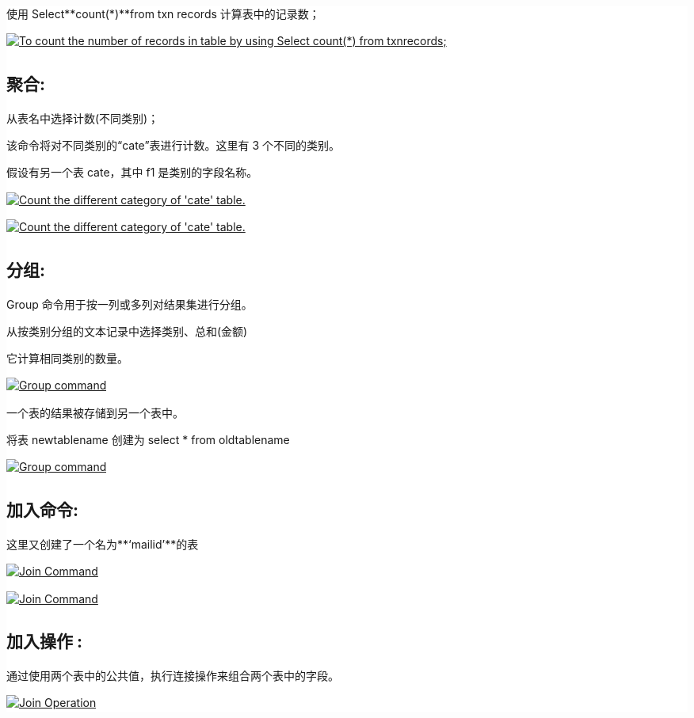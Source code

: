 使用 Select**count(*)**from txn records 计算表中的记录数；

[![To count the number of records in table by using Select count(*) from txnrecords;](img/a9162e40baf905a7a4e308e257273b72.png "To count the number of records in table by using Select count(*) from txnrecords;")](https://cdn.edureka.co/blog/wp-content/uploads/2014/03/46-1.png)

## **聚合:**

从表名中选择计数(不同类别)；

该命令将对不同类别的“cate”表进行计数。这里有 3 个不同的类别。

假设有另一个表 cate，其中 f1 是类别的字段名称。

[![ Count the different category of 'cate' table.](img/cd0f02506dec134e262ebfad9fe98c4e.png " Count the different category of 'cate' table.")](https://cdn.edureka.co/blog/wp-content/uploads/2014/03/47-1.png)

[![ Count the different category of 'cate' table.](img/ffbc5ce8dbed36ed2eb66ec346af8e7b.png " Count the different category of 'cate' table.")](https://cdn.edureka.co/blog/wp-content/uploads/2014/03/48-1.png)

## **分组:**

Group 命令用于按一列或多列对结果集进行分组。

从按类别分组的文本记录中选择类别、总和(金额)

它计算相同类别的数量。

[![Group command](img/295fb57544d1428a0a30f831cfb9d734.png "Group command")](https://cdn.edureka.co/blog/wp-content/uploads/2014/03/49-11.png)

一个表的结果被存储到另一个表中。

将表 newtablename 创建为 select * from oldtablename

[![Group command](img/1e98b4052d0d6f77871994cd8166ae1c.png "Group command")](https://cdn.edureka.co/blog/wp-content/uploads/2014/03/50-1.png)

## **加入命令:**

这里又创建了一个名为**‘mailid’**的表

[![Join Command](img/16bd5882cec29706789a28d3b5a9518a.png "Join Command")](https://cdn.edureka.co/blog/wp-content/uploads/2014/03/51-1.png)

[![Join Command](img/3b7b2afdc4fed91b0dbd594fe31d683b.png "Join Command")](https://cdn.edureka.co/blog/wp-content/uploads/2014/03/52-1.png)

## **加入操作** :

通过使用两个表中的公共值，执行连接操作来组合两个表中的字段。

[![Join Operation](img/0f10f2c9d7f60b04e0a23c2804112380.png "Join Operation")](https://cdn.edureka.co/blog/wp-content/uploads/2014/03/53-1.png)
